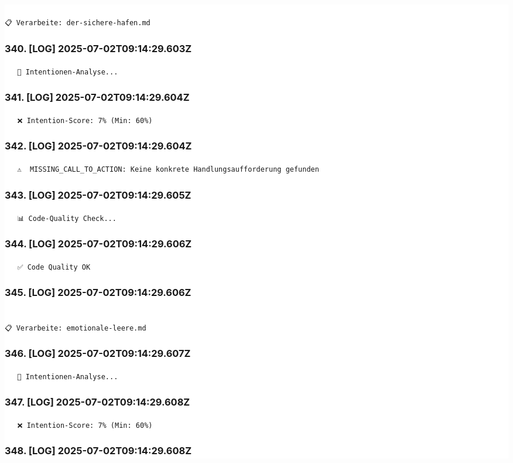```

📋 Verarbeite: der-sichere-hafen.md
```

### 340. [LOG] 2025-07-02T09:14:29.603Z

```
   🎯 Intentionen-Analyse...
```

### 341. [LOG] 2025-07-02T09:14:29.604Z

```
   ❌ Intention-Score: 7% (Min: 60%)
```

### 342. [LOG] 2025-07-02T09:14:29.604Z

```
   ⚠️  MISSING_CALL_TO_ACTION: Keine konkrete Handlungsaufforderung gefunden
```

### 343. [LOG] 2025-07-02T09:14:29.605Z

```
   📊 Code-Quality Check...
```

### 344. [LOG] 2025-07-02T09:14:29.606Z

```
   ✅ Code Quality OK
```

### 345. [LOG] 2025-07-02T09:14:29.606Z

```

📋 Verarbeite: emotionale-leere.md
```

### 346. [LOG] 2025-07-02T09:14:29.607Z

```
   🎯 Intentionen-Analyse...
```

### 347. [LOG] 2025-07-02T09:14:29.608Z

```
   ❌ Intention-Score: 7% (Min: 60%)
```

### 348. [LOG] 2025-07-02T09:14:29.608Z
